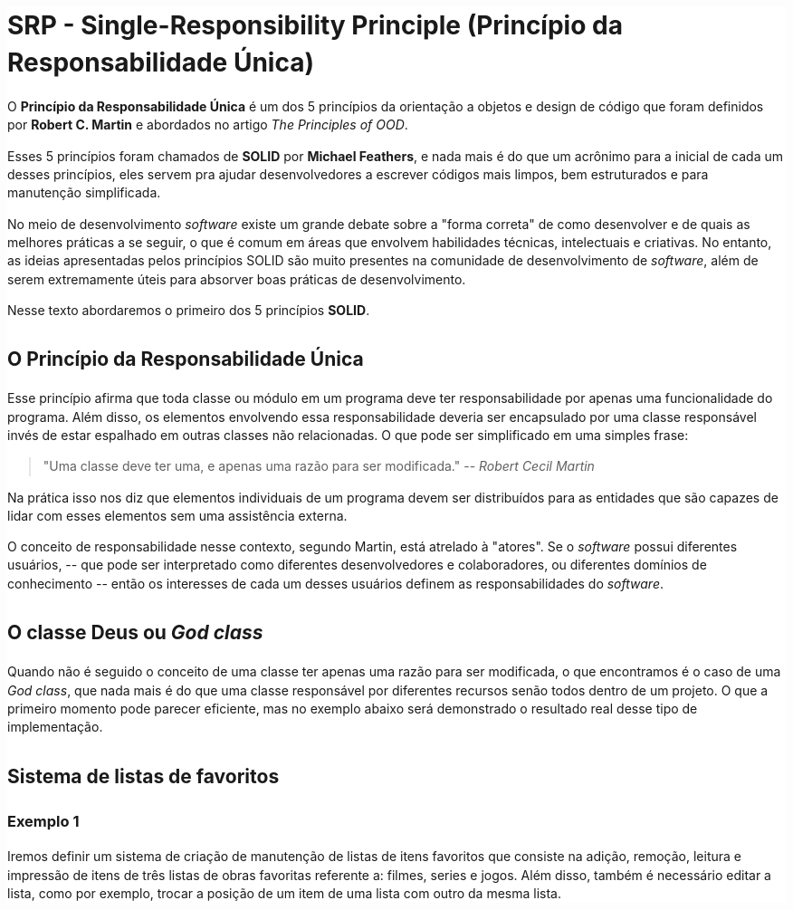 # SRP - Single-Responsibility Principle (Princípio da Responsabilidade Única)


O **Princípio da Responsabilidade Única** é um dos 5 princípios da orientação a objetos e design de código que foram definidos por **Robert C. Martin** e abordados no artigo *The Principles of OOD*. 

Esses 5 princípios foram chamados de **SOLID** por **Michael Feathers**, e nada mais é do que um acrônimo para a inicial de cada um desses princípios, eles servem pra ajudar desenvolvedores a escrever códigos mais limpos, bem estruturados e para manutenção simplificada.

 No meio de desenvolvimento *software* existe um grande debate sobre a "forma correta" de como desenvolver e de quais as melhores práticas a se seguir, o que é comum em áreas que envolvem habilidades técnicas, intelectuais e criativas. No entanto, as ideias apresentadas pelos princípios SOLID são muito presentes na comunidade de desenvolvimento de *software*, além de serem extremamente úteis para absorver boas práticas de desenvolvimento.

Nesse texto abordaremos o primeiro dos 5 princípios **SOLID**.

## O Princípio da Responsabilidade Única
Esse princípio afirma que toda classe ou módulo em um programa deve ter responsabilidade por apenas uma funcionalidade do programa. Além disso, os elementos envolvendo essa responsabilidade deveria ser encapsulado por uma classe responsável invés de estar espalhado em outras classes não relacionadas. O que pode ser simplificado em uma simples frase:

> "Uma classe deve ter uma, e apenas uma razão para ser modificada."
> -- *Robert Cecil Martin*

Na prática isso nos diz que elementos individuais de um programa devem ser distribuídos para as entidades que são capazes de lidar com esses elementos sem uma assistência externa.

O conceito de responsabilidade nesse contexto, segundo Martin, está atrelado à "atores". Se o *software* possui diferentes usuários, -- que pode ser interpretado como diferentes desenvolvedores e colaboradores, ou diferentes domínios de conhecimento -- então os interesses de cada um desses usuários definem as responsabilidades do *software*.


## O classe Deus ou *God class*

Quando não é seguido o conceito de uma classe ter apenas uma razão para ser modificada, o que encontramos é o caso de uma *God class*, que nada mais é do que uma classe responsável por diferentes recursos senão todos dentro de um projeto. O que a primeiro momento pode parecer eficiente, mas no exemplo abaixo será demonstrado o resultado real desse tipo de implementação.

## Sistema de listas de favoritos

### Exemplo 1

Iremos definir um sistema de criação de manutenção de listas de itens favoritos que consiste na adição, remoção, leitura e impressão de itens de três listas de obras favoritas referente a: filmes, series e jogos. Além disso, também é necessário editar a lista, como por exemplo, trocar a posição de um item de uma lista com outro da mesma lista. 
